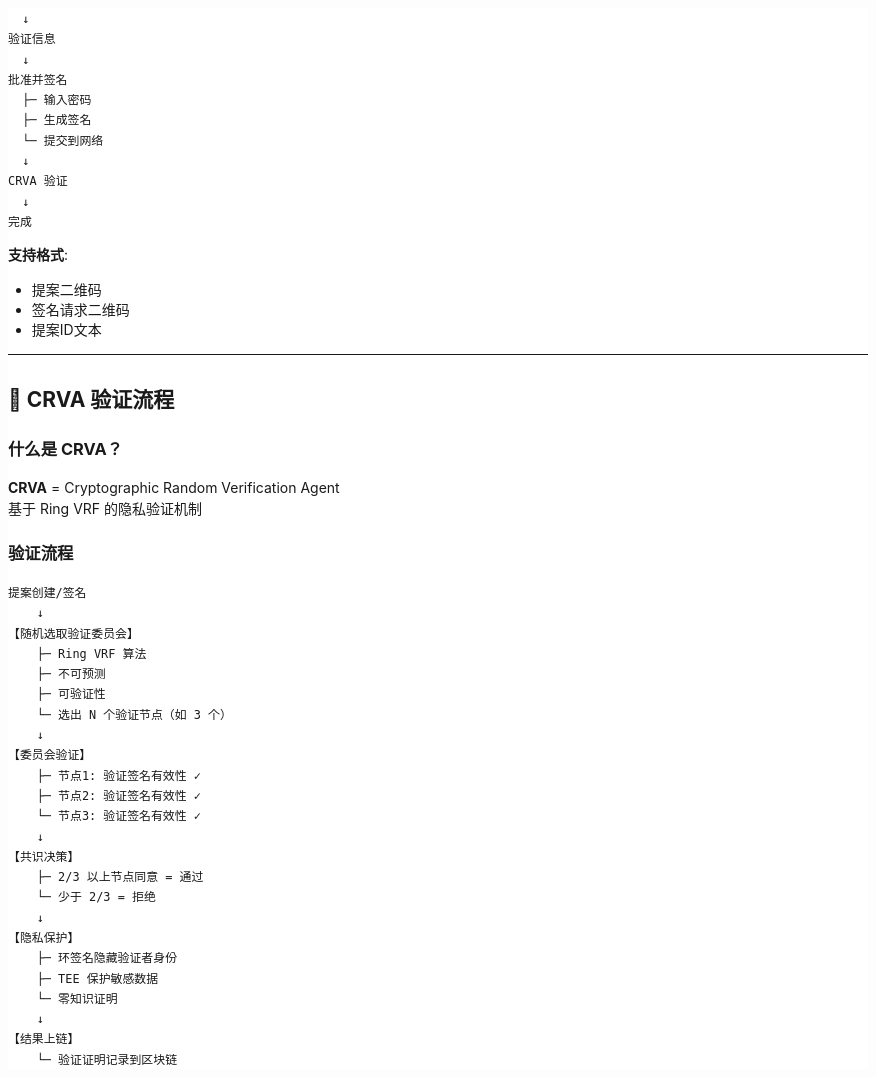 ```
  ↓
验证信息
  ↓
批准并签名
  ├─ 输入密码
  ├─ 生成签名
  └─ 提交到网络
  ↓
CRVA 验证
  ↓
完成
```

**支持格式**:
- 提案二维码
- 签名请求二维码
- 提案ID文本

---

## 🔐 CRVA 验证流程

### 什么是 CRVA？

**CRVA** = Cryptographic Random Verification Agent  
基于 Ring VRF 的隐私验证机制

### 验证流程

```
提案创建/签名
    ↓
【随机选取验证委员会】
    ├─ Ring VRF 算法
    ├─ 不可预测
    ├─ 可验证性
    └─ 选出 N 个验证节点（如 3 个）
    ↓
【委员会验证】
    ├─ 节点1: 验证签名有效性 ✓
    ├─ 节点2: 验证签名有效性 ✓
    └─ 节点3: 验证签名有效性 ✓
    ↓
【共识决策】
    ├─ 2/3 以上节点同意 = 通过
    └─ 少于 2/3 = 拒绝
    ↓
【隐私保护】
    ├─ 环签名隐藏验证者身份
    ├─ TEE 保护敏感数据
    └─ 零知识证明
    ↓
【结果上链】
    └─ 验证证明记录到区块链
```
